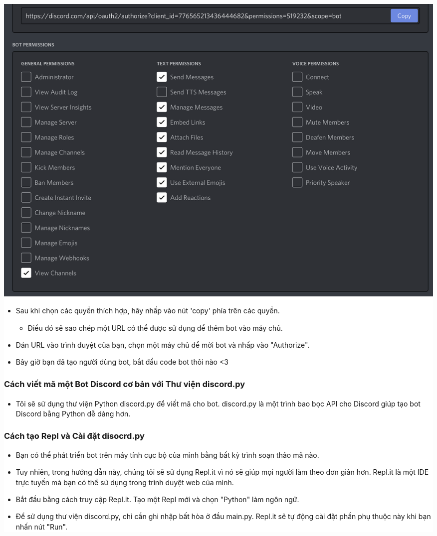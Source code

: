 ![alt text](./bot/image-124.png "Title")


- Sau khi chọn các quyền thích hợp, hãy nhấp vào nút 'copy' phía trên các quyền.
  - Điều đó sẽ sao chép một URL có thể được sử dụng để thêm bot vào máy chủ.

- Dán URL vào trình duyệt của bạn, chọn một máy chủ để mời bot và nhấp vào "Authorize".

- Bây giờ bạn đã tạo người dùng bot, bắt đầu code bot thôi nào <3

### Cách viết mã một Bot Discord cơ bản với Thư viện discord.py
- Tôi sẽ sử dụng thư viện Python discord.py để viết mã cho bot. discord.py là một trình bao bọc API cho Discord giúp tạo bot Discord bằng Python dễ dàng hơn.

### Cách tạo Repl và Cài đặt disocrd.py
- Bạn có thể phát triển bot trên máy tính cục bộ của mình bằng bất kỳ trình soạn thảo mã nào.
- Tuy nhiên, trong hướng dẫn này, chúng tôi sẽ sử dụng Repl.it vì nó sẽ giúp mọi người làm theo đơn giản hơn. Repl.it là một IDE trực tuyến mà bạn có thể sử dụng trong trình duyệt web của mình.

- Bắt đầu bằng cách truy cập Repl.it. Tạo một Repl mới và chọn "Python" làm ngôn ngữ.

- Để sử dụng thư viện discord.py, chỉ cần ghi nhập bất hòa ở đầu main.py. Repl.it sẽ tự động cài đặt phần phụ thuộc này khi bạn nhấn nút "Run".

